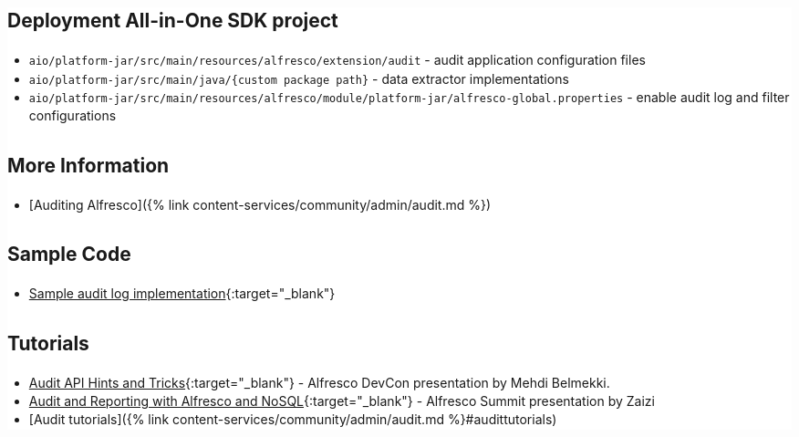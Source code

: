 ## Deployment All-in-One SDK project

* `aio/platform-jar/src/main/resources/alfresco/extension/audit` - audit application configuration files
* `aio/platform-jar/src/main/java/{custom package path}` - data extractor implementations
* `aio/platform-jar/src/main/resources/alfresco/module/platform-jar/alfresco-global.properties` - enable audit log and filter configurations

## More Information

* [Auditing Alfresco]({% link content-services/community/admin/audit.md %})

## Sample Code

* [Sample audit log implementation](https://github.com/Alfresco/alfresco-sdk-samples/tree/alfresco-51/all-in-one/custom-audit-app-repo){:target="_blank"}

## Tutorials

* [Audit API Hints and Tricks](https://www.youtube.com/watch?v=_aP_JYTwZ6Y){:target="_blank"} - Alfresco DevCon presentation by Mehdi Belmekki.
* [Audit and Reporting with Alfresco and NoSQL](http://www.slideshare.net/zaiziltd/scale-audit-reporting-with-a-nosql-architecture){:target="_blank"} - Alfresco Summit presentation by Zaizi
* [Audit tutorials]({% link content-services/community/admin/audit.md %}#audittutorials)
